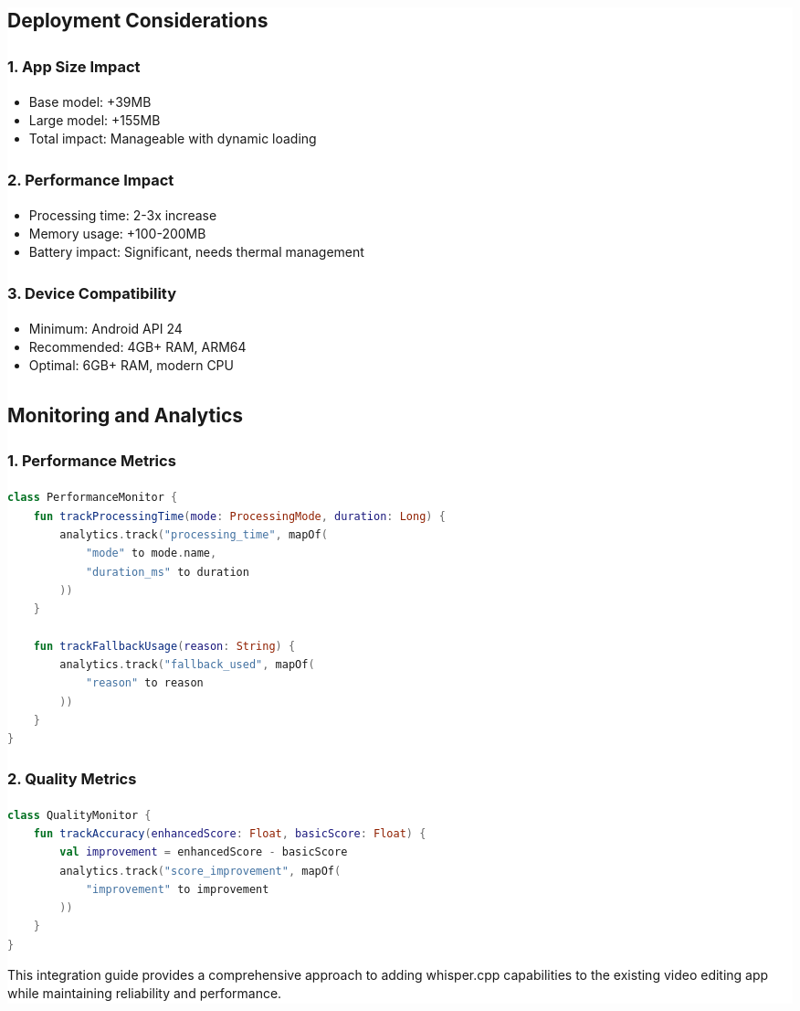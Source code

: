 ## Deployment Considerations

### 1. App Size Impact
- Base model: +39MB
- Large model: +155MB
- Total impact: Manageable with dynamic loading

### 2. Performance Impact
- Processing time: 2-3x increase
- Memory usage: +100-200MB
- Battery impact: Significant, needs thermal management

### 3. Device Compatibility
- Minimum: Android API 24
- Recommended: 4GB+ RAM, ARM64
- Optimal: 6GB+ RAM, modern CPU

## Monitoring and Analytics

### 1. Performance Metrics
```kotlin
class PerformanceMonitor {
    fun trackProcessingTime(mode: ProcessingMode, duration: Long) {
        analytics.track("processing_time", mapOf(
            "mode" to mode.name,
            "duration_ms" to duration
        ))
    }
    
    fun trackFallbackUsage(reason: String) {
        analytics.track("fallback_used", mapOf(
            "reason" to reason
        ))
    }
}
```

### 2. Quality Metrics
```kotlin
class QualityMonitor {
    fun trackAccuracy(enhancedScore: Float, basicScore: Float) {
        val improvement = enhancedScore - basicScore
        analytics.track("score_improvement", mapOf(
            "improvement" to improvement
        ))
    }
}
```

This integration guide provides a comprehensive approach to adding whisper.cpp capabilities to the existing video editing app while maintaining reliability and performance.
